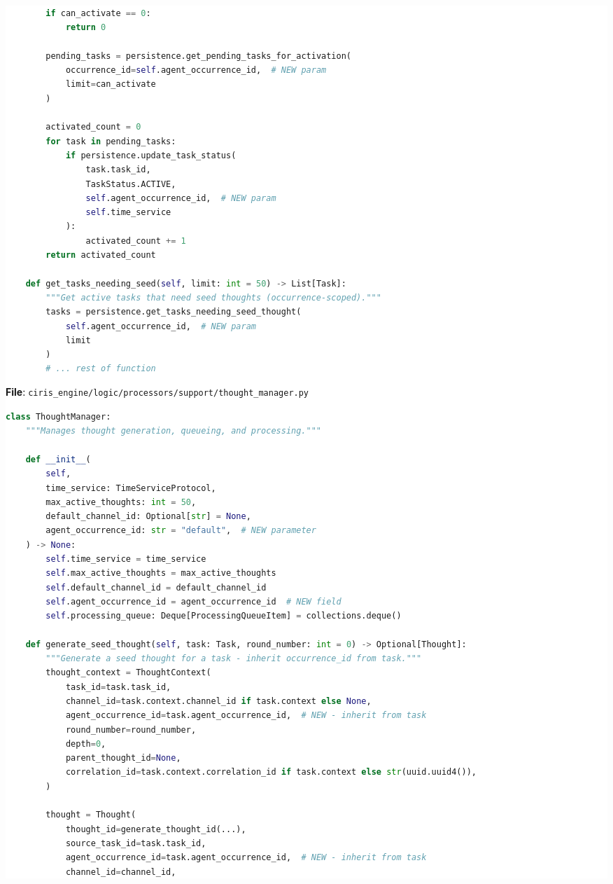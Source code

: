 ```python
        if can_activate == 0:
            return 0

        pending_tasks = persistence.get_pending_tasks_for_activation(
            occurrence_id=self.agent_occurrence_id,  # NEW param
            limit=can_activate
        )

        activated_count = 0
        for task in pending_tasks:
            if persistence.update_task_status(
                task.task_id,
                TaskStatus.ACTIVE,
                self.agent_occurrence_id,  # NEW param
                self.time_service
            ):
                activated_count += 1
        return activated_count

    def get_tasks_needing_seed(self, limit: int = 50) -> List[Task]:
        """Get active tasks that need seed thoughts (occurrence-scoped)."""
        tasks = persistence.get_tasks_needing_seed_thought(
            self.agent_occurrence_id,  # NEW param
            limit
        )
        # ... rest of function
```

**File**: `ciris_engine/logic/processors/support/thought_manager.py`

```python
class ThoughtManager:
    """Manages thought generation, queueing, and processing."""

    def __init__(
        self,
        time_service: TimeServiceProtocol,
        max_active_thoughts: int = 50,
        default_channel_id: Optional[str] = None,
        agent_occurrence_id: str = "default",  # NEW parameter
    ) -> None:
        self.time_service = time_service
        self.max_active_thoughts = max_active_thoughts
        self.default_channel_id = default_channel_id
        self.agent_occurrence_id = agent_occurrence_id  # NEW field
        self.processing_queue: Deque[ProcessingQueueItem] = collections.deque()

    def generate_seed_thought(self, task: Task, round_number: int = 0) -> Optional[Thought]:
        """Generate a seed thought for a task - inherit occurrence_id from task."""
        thought_context = ThoughtContext(
            task_id=task.task_id,
            channel_id=task.context.channel_id if task.context else None,
            agent_occurrence_id=task.agent_occurrence_id,  # NEW - inherit from task
            round_number=round_number,
            depth=0,
            parent_thought_id=None,
            correlation_id=task.context.correlation_id if task.context else str(uuid.uuid4()),
        )

        thought = Thought(
            thought_id=generate_thought_id(...),
            source_task_id=task.task_id,
            agent_occurrence_id=task.agent_occurrence_id,  # NEW - inherit from task
            channel_id=channel_id,
```